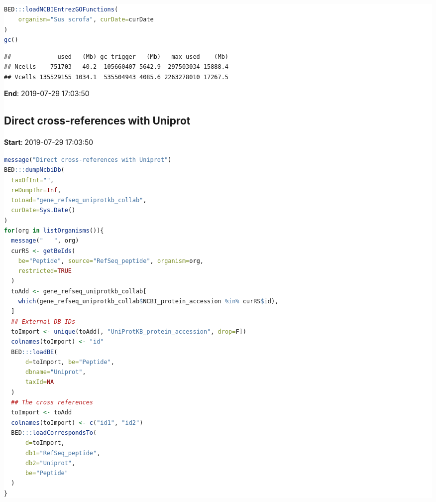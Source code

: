 ```r
BED:::loadNCBIEntrezGOFunctions(
    organism="Sus scrofa", curDate=curDate
)
gc()
```

```
##             used   (Mb) gc trigger   (Mb)   max used    (Mb)
## Ncells    751703   40.2  105660407 5642.9  297503034 15888.4
## Vcells 135529155 1034.1  535504943 4085.6 2263278010 17267.5
```

**End**: 2019-07-29 17:03:50

## Direct cross-references with Uniprot

**Start**: 2019-07-29 17:03:50


```r
message("Direct cross-references with Uniprot")
BED:::dumpNcbiDb(
  taxOfInt="",
  reDumpThr=Inf,
  toLoad="gene_refseq_uniprotkb_collab",
  curDate=Sys.Date()
)
for(org in listOrganisms()){
  message("   ", org)
  curRS <- getBeIds(
    be="Peptide", source="RefSeq_peptide", organism=org,
    restricted=TRUE
  )
  toAdd <- gene_refseq_uniprotkb_collab[
    which(gene_refseq_uniprotkb_collab$NCBI_protein_accession %in% curRS$id),
  ]
  ## External DB IDs
  toImport <- unique(toAdd[, "UniProtKB_protein_accession", drop=F])
  colnames(toImport) <- "id"
  BED:::loadBE(
      d=toImport, be="Peptide",
      dbname="Uniprot",
      taxId=NA
  )
  ## The cross references
  toImport <- toAdd
  colnames(toImport) <- c("id1", "id2")
  BED:::loadCorrespondsTo(
      d=toImport,
      db1="RefSeq_peptide",
      db2="Uniprot",
      be="Peptide"
  )
}
```
